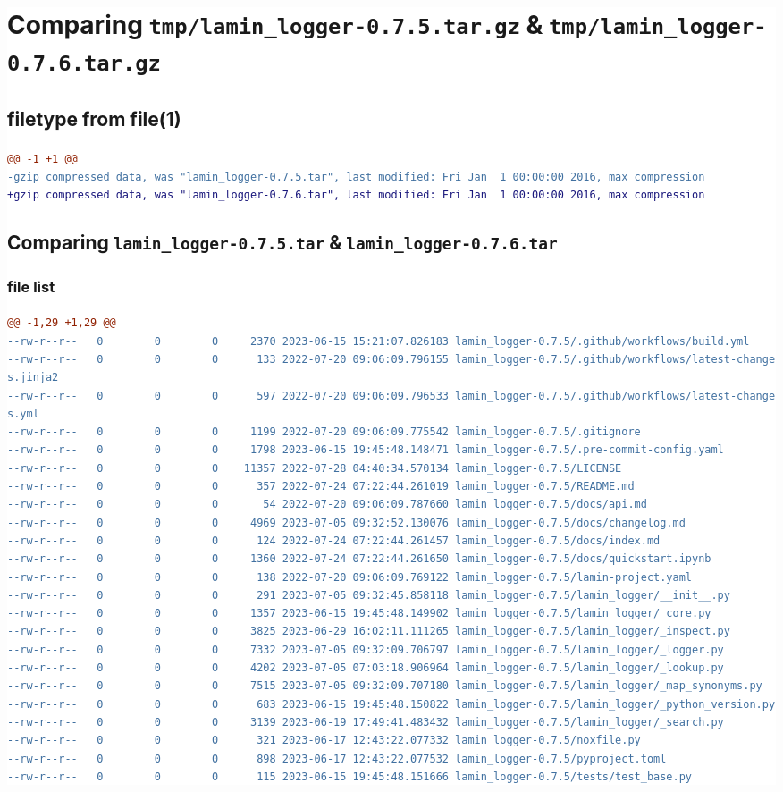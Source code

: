 # Comparing `tmp/lamin_logger-0.7.5.tar.gz` & `tmp/lamin_logger-0.7.6.tar.gz`

## filetype from file(1)

```diff
@@ -1 +1 @@
-gzip compressed data, was "lamin_logger-0.7.5.tar", last modified: Fri Jan  1 00:00:00 2016, max compression
+gzip compressed data, was "lamin_logger-0.7.6.tar", last modified: Fri Jan  1 00:00:00 2016, max compression
```

## Comparing `lamin_logger-0.7.5.tar` & `lamin_logger-0.7.6.tar`

### file list

```diff
@@ -1,29 +1,29 @@
--rw-r--r--   0        0        0     2370 2023-06-15 15:21:07.826183 lamin_logger-0.7.5/.github/workflows/build.yml
--rw-r--r--   0        0        0      133 2022-07-20 09:06:09.796155 lamin_logger-0.7.5/.github/workflows/latest-changes.jinja2
--rw-r--r--   0        0        0      597 2022-07-20 09:06:09.796533 lamin_logger-0.7.5/.github/workflows/latest-changes.yml
--rw-r--r--   0        0        0     1199 2022-07-20 09:06:09.775542 lamin_logger-0.7.5/.gitignore
--rw-r--r--   0        0        0     1798 2023-06-15 19:45:48.148471 lamin_logger-0.7.5/.pre-commit-config.yaml
--rw-r--r--   0        0        0    11357 2022-07-28 04:40:34.570134 lamin_logger-0.7.5/LICENSE
--rw-r--r--   0        0        0      357 2022-07-24 07:22:44.261019 lamin_logger-0.7.5/README.md
--rw-r--r--   0        0        0       54 2022-07-20 09:06:09.787660 lamin_logger-0.7.5/docs/api.md
--rw-r--r--   0        0        0     4969 2023-07-05 09:32:52.130076 lamin_logger-0.7.5/docs/changelog.md
--rw-r--r--   0        0        0      124 2022-07-24 07:22:44.261457 lamin_logger-0.7.5/docs/index.md
--rw-r--r--   0        0        0     1360 2022-07-24 07:22:44.261650 lamin_logger-0.7.5/docs/quickstart.ipynb
--rw-r--r--   0        0        0      138 2022-07-20 09:06:09.769122 lamin_logger-0.7.5/lamin-project.yaml
--rw-r--r--   0        0        0      291 2023-07-05 09:32:45.858118 lamin_logger-0.7.5/lamin_logger/__init__.py
--rw-r--r--   0        0        0     1357 2023-06-15 19:45:48.149902 lamin_logger-0.7.5/lamin_logger/_core.py
--rw-r--r--   0        0        0     3825 2023-06-29 16:02:11.111265 lamin_logger-0.7.5/lamin_logger/_inspect.py
--rw-r--r--   0        0        0     7332 2023-07-05 09:32:09.706797 lamin_logger-0.7.5/lamin_logger/_logger.py
--rw-r--r--   0        0        0     4202 2023-07-05 07:03:18.906964 lamin_logger-0.7.5/lamin_logger/_lookup.py
--rw-r--r--   0        0        0     7515 2023-07-05 09:32:09.707180 lamin_logger-0.7.5/lamin_logger/_map_synonyms.py
--rw-r--r--   0        0        0      683 2023-06-15 19:45:48.150822 lamin_logger-0.7.5/lamin_logger/_python_version.py
--rw-r--r--   0        0        0     3139 2023-06-19 17:49:41.483432 lamin_logger-0.7.5/lamin_logger/_search.py
--rw-r--r--   0        0        0      321 2023-06-17 12:43:22.077332 lamin_logger-0.7.5/noxfile.py
--rw-r--r--   0        0        0      898 2023-06-17 12:43:22.077532 lamin_logger-0.7.5/pyproject.toml
--rw-r--r--   0        0        0      115 2023-06-15 19:45:48.151666 lamin_logger-0.7.5/tests/test_base.py
```